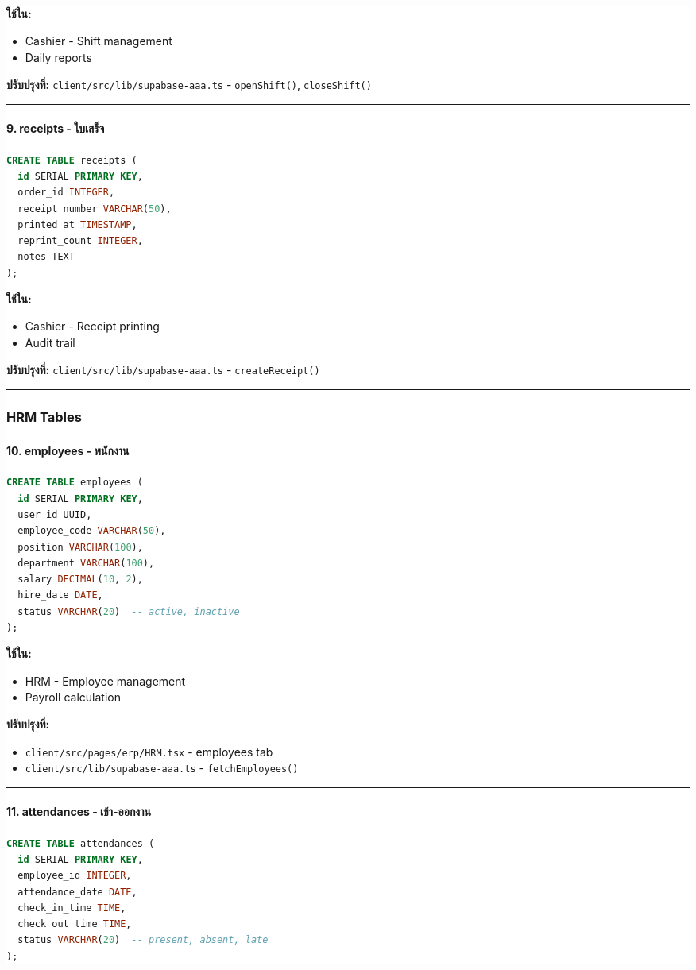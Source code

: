 **ใช้ใน:**
- Cashier - Shift management
- Daily reports

**ปรับปรุงที่:** `client/src/lib/supabase-aaa.ts` - `openShift()`, `closeShift()`

---

#### 9. **receipts** - ใบเสร็จ
```sql
CREATE TABLE receipts (
  id SERIAL PRIMARY KEY,
  order_id INTEGER,
  receipt_number VARCHAR(50),
  printed_at TIMESTAMP,
  reprint_count INTEGER,
  notes TEXT
);
```

**ใช้ใน:**
- Cashier - Receipt printing
- Audit trail

**ปรับปรุงที่:** `client/src/lib/supabase-aaa.ts` - `createReceipt()`

---

### HRM Tables

#### 10. **employees** - พนักงาน
```sql
CREATE TABLE employees (
  id SERIAL PRIMARY KEY,
  user_id UUID,
  employee_code VARCHAR(50),
  position VARCHAR(100),
  department VARCHAR(100),
  salary DECIMAL(10, 2),
  hire_date DATE,
  status VARCHAR(20)  -- active, inactive
);
```

**ใช้ใน:**
- HRM - Employee management
- Payroll calculation

**ปรับปรุงที่:**
- `client/src/pages/erp/HRM.tsx` - employees tab
- `client/src/lib/supabase-aaa.ts` - `fetchEmployees()`

---

#### 11. **attendances** - เข้า-ออกงาน
```sql
CREATE TABLE attendances (
  id SERIAL PRIMARY KEY,
  employee_id INTEGER,
  attendance_date DATE,
  check_in_time TIME,
  check_out_time TIME,
  status VARCHAR(20)  -- present, absent, late
);
```
